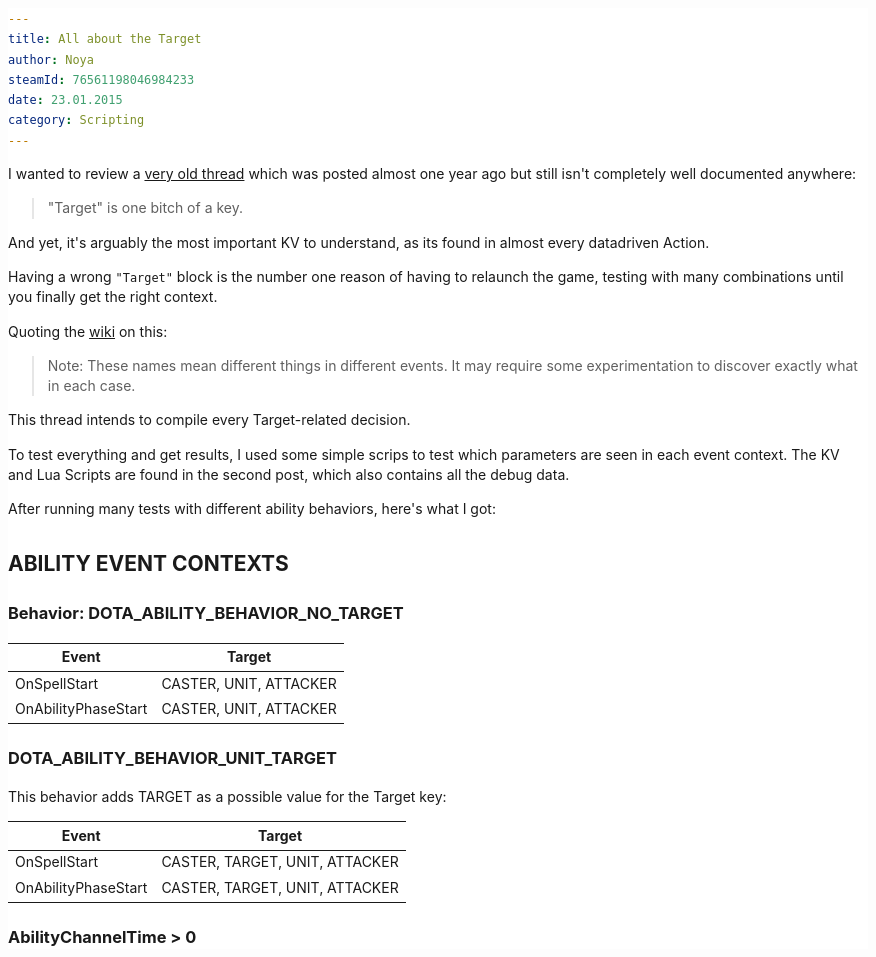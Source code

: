 ```yaml
---
title: All about the Target
author: Noya
steamId: 76561198046984233
date: 23.01.2015
category: Scripting
---
```


I wanted to review a [very old thread](http://moddota.com/cmsinternal/index.php/tet/pre-empting-problems-in-dota) which was posted almost one year ago but still isn't completely well documented anywhere:

> "Target" is one bitch of a key.

And yet, it's arguably the most important KV to understand, as its found in almost every datadriven Action.

Having a wrong `"Target"` block is the number one reason of having to relaunch the game, testing with many combinations until you finally get the right context.

Quoting the [wiki](https://developer.valvesoftware.com/wiki/Dota_2_Workshop_Tools/Scripting/Abilities_Data_Driven#Action_Target_Values) on this:

> Note:	These names mean different things in different events. It may require some experimentation to discover exactly what in each case.

This thread intends to compile every Target-related decision.

To test everything and get results, I used some simple scrips to test which parameters are seen in each event context. The KV and Lua Scripts are found in the second post, which also contains all the debug data.

After running many tests with different ability behaviors, here's what I got:

## ABILITY EVENT CONTEXTS

### Behavior: DOTA_ABILITY_BEHAVIOR_NO_TARGET

Event | Target
--|--
OnSpellStart | CASTER, UNIT, ATTACKER
OnAbilityPhaseStart	| CASTER, UNIT, ATTACKER

### DOTA_ABILITY_BEHAVIOR_UNIT_TARGET

This behavior adds TARGET as a possible value for the Target key:

Event | Target
--|--
OnSpellStart | CASTER, TARGET, UNIT, ATTACKER
OnAbilityPhaseStart	| CASTER, TARGET, UNIT, ATTACKER

### AbilityChannelTime > 0
